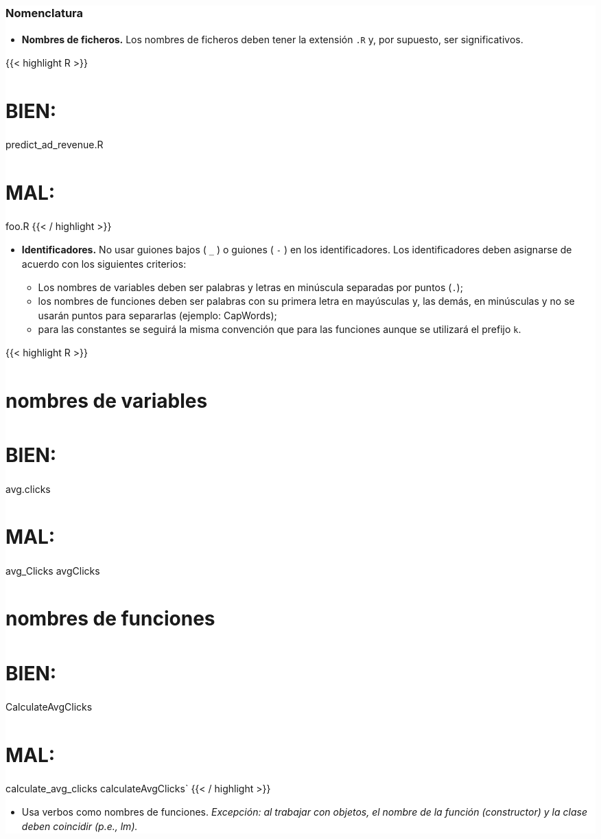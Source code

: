
### Nomenclatura

* **Nombres de ficheros.** Los nombres de ficheros deben tener la extensión `.R` y, por supuesto, ser significativos.

{{< highlight R >}}
# BIEN:
predict_ad_revenue.R
# MAL:
foo.R
{{< / highlight >}}

* **Identificadores.** No usar guiones bajos ( `_` ) o guiones ( `-` ) en los identificadores. Los identificadores deben asignarse de acuerdo con los siguientes criterios:

  * Los nombres de variables deben ser palabras y letras en minúscula separadas por puntos (`.`);
  * los nombres de funciones deben ser palabras con su primera letra en mayúsculas y, las demás, en minúsculas y no se usarán puntos para separarlas (ejemplo: CapWords);
  * para las constantes se seguirá la misma convención que para las funciones aunque se utilizará el prefijo `k`.

{{< highlight R >}}
# nombres de variables
# BIEN:
avg.clicks

# MAL:
avg_Clicks
avgClicks

# nombres de funciones
# BIEN:
CalculateAvgClicks

# MAL:
calculate_avg_clicks
calculateAvgClicks`
{{< / highlight >}}

* Usa verbos como nombres de funciones. _Excepción: al trabajar con objetos, el nombre de la función (constructor) y la clase deben coincidir (p.e., lm)._
